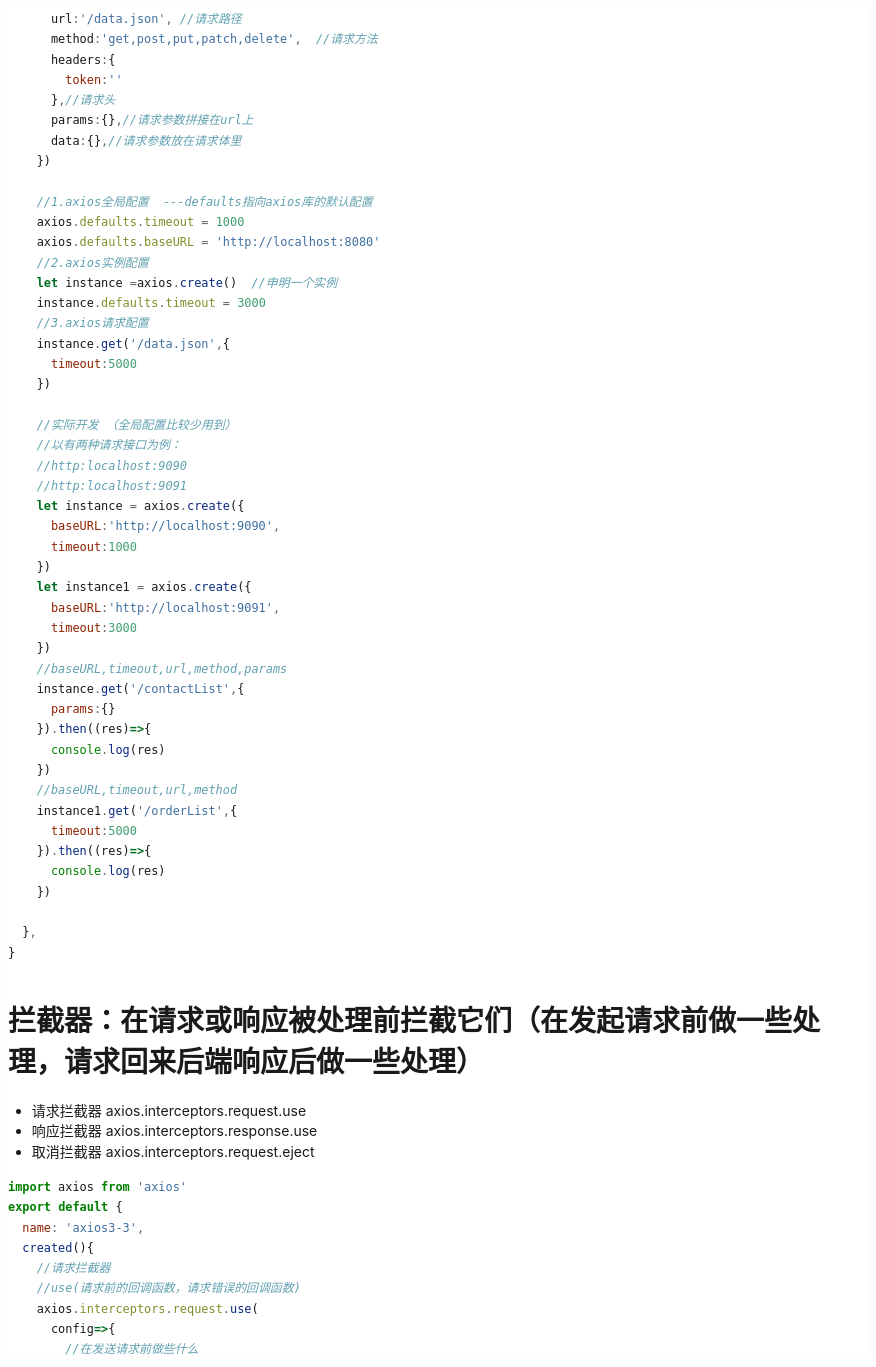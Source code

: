 ```javascript
      url:'/data.json', //请求路径
      method:'get,post,put,patch,delete',  //请求方法
      headers:{
        token:''
      },//请求头
      params:{},//请求参数拼接在url上
      data:{},//请求参数放在请求体里
    })
  
    //1.axios全局配置  ---defaults指向axios库的默认配置
    axios.defaults.timeout = 1000
    axios.defaults.baseURL = 'http://localhost:8080'
    //2.axios实例配置
    let instance =axios.create()  //申明一个实例
    instance.defaults.timeout = 3000
    //3.axios请求配置
    instance.get('/data.json',{
      timeout:5000
    })

    //实际开发 （全局配置比较少用到）
    //以有两种请求接口为例：
    //http:localhost:9090
    //http:localhost:9091
    let instance = axios.create({
      baseURL:'http://localhost:9090',  
      timeout:1000
    })
    let instance1 = axios.create({
      baseURL:'http://localhost:9091',  
      timeout:3000
    })
    //baseURL,timeout,url,method,params
    instance.get('/contactList',{
      params:{}
    }).then((res)=>{
      console.log(res)
    })
    //baseURL,timeout,url,method
    instance1.get('/orderList',{
      timeout:5000
    }).then((res)=>{
      console.log(res)
    })
    
  },
}
```
# 拦截器：在请求或响应被处理前拦截它们（在发起请求前做一些处理，请求回来后端响应后做一些处理）
- 请求拦截器  axios.interceptors.request.use
- 响应拦截器  axios.interceptors.response.use
- 取消拦截器  axios.interceptors.request.eject
```javascript
import axios from 'axios'
export default {
  name: 'axios3-3',
  created(){
    //请求拦截器
    //use(请求前的回调函数，请求错误的回调函数)
    axios.interceptors.request.use(
      config=>{
        //在发送请求前做些什么
```